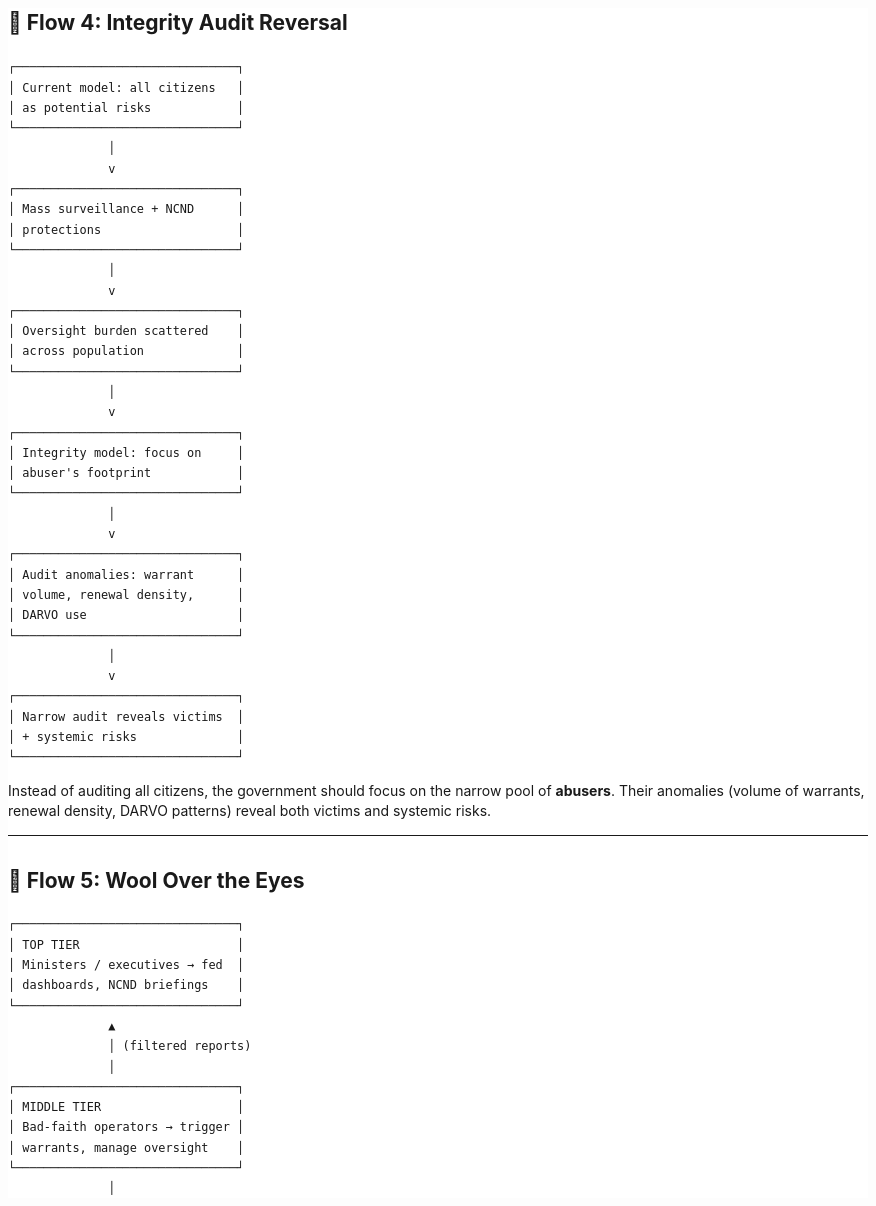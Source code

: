 
## 🪩 Flow 4: Integrity Audit Reversal

```
┌───────────────────────────────┐
│ Current model: all citizens   │
│ as potential risks            │
└───────────────────────────────┘
              │
              v
┌───────────────────────────────┐
│ Mass surveillance + NCND      │
│ protections                   │
└───────────────────────────────┘
              │
              v
┌───────────────────────────────┐
│ Oversight burden scattered    │
│ across population             │
└───────────────────────────────┘
              │
              v
┌───────────────────────────────┐
│ Integrity model: focus on     │
│ abuser's footprint            │
└───────────────────────────────┘
              │
              v
┌───────────────────────────────┐
│ Audit anomalies: warrant      │
│ volume, renewal density,      │
│ DARVO use                     │
└───────────────────────────────┘
              │
              v
┌───────────────────────────────┐
│ Narrow audit reveals victims  │
│ + systemic risks              │
└───────────────────────────────┘
```  

Instead of auditing all citizens, the government should focus on the narrow pool of **abusers**. Their anomalies (volume of warrants, renewal density, DARVO patterns) reveal both victims and systemic risks.

---

## 🐏 Flow 5: Wool Over the Eyes

```
┌───────────────────────────────┐
│ TOP TIER                      │
│ Ministers / executives → fed  │
│ dashboards, NCND briefings    │
└───────────────────────────────┘
              ▲
              │ (filtered reports)
              │
┌───────────────────────────────┐
│ MIDDLE TIER                   │
│ Bad-faith operators → trigger │
│ warrants, manage oversight    │
└───────────────────────────────┘
              │
```